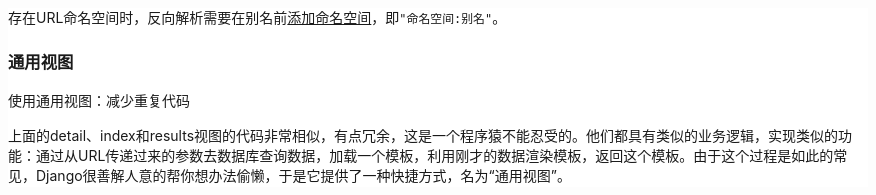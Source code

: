 存在URL命名空间时，反向解析需要在别名前[添加命名空间](https://blog.csdn.net/ifubing/article/details/100601860)，即`"命名空间:别名"`。





### 通用视图

使用通用视图：减少重复代码

上面的detail、index和results视图的代码非常相似，有点冗余，这是一个程序猿不能忍受的。他们都具有类似的业务逻辑，实现类似的功能：通过从URL传递过来的参数去数据库查询数据，加载一个模板，利用刚才的数据渲染模板，返回这个模板。由于这个过程是如此的常见，Django很善解人意的帮你想办法偷懒，于是它提供了一种快捷方式，名为“通用视图”。





